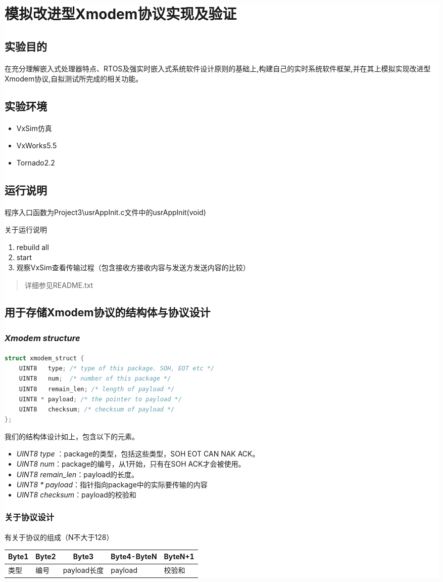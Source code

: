 # 模拟改进型Xmodem协议实现及验证

## 实验目的

在充分理解嵌入式处理器特点、RTOS及强实时嵌入式系统软件设计原则的基础上,构建自己的实时系统软件框架,并在其上模拟实现改进型Xmodem协议,自拟测试所完成的相关功能。

## 实验环境

+ VxSim仿真

+ VxWorks5.5
+ Tornado2.2

## 运行说明

程序入口函数为Project3\usrAppInit.c文件中的usrAppInit(void)

关于运行说明

1. rebuild all
3. start
3. 观察VxSim查看传输过程（包含接收方接收内容与发送方发送内容的比较）

>  详细参见README.txt

## 用于存储Xmodem协议的结构体与协议设计

### _Xmodem structure_

```c
struct xmodem_struct {
	UINT8   type; /* type of this package. SOH, EOT etc */
	UINT8   num;  /* number of this package */
	UINT8   remain_len; /* length of payload */
	UINT8 * payload; /* the pointer to payload */
	UINT8   checksum; /* checksum of payload */
};
```

我们的结构体设计如上，包含以下的元素。

+ _UINT8 type_ ：package的类型，包括这些类型，SOH EOT CAN NAK ACK。
+ _UINT8 num_：package的编号，从1开始，只有在SOH ACK才会被使用。
+ _UINT8 remain_len_：payload的长度。
+ _UINT8 * payload_：指针指向package中的实际要传输的内容
+ _UINT8 checksum_：payload的校验和

### 关于协议设计

有关于协议的组成（N不大于128）

| Byte1 | Byte2 | Byte3       | Byte4-ByteN | ByteN+1 |
| ----- | ----- | ----------- | ----------- | ------- |
| 类型  | 编号  | payload长度 | payload     | 校验和  |
